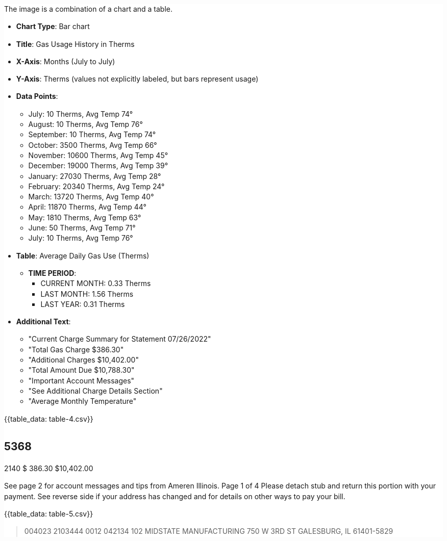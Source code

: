 The image is a combination of a chart and a table.

- **Chart Type**: Bar chart
- **Title**: Gas Usage History in Therms
- **X-Axis**: Months (July to July)
- **Y-Axis**: Therms (values not explicitly labeled, but bars represent usage)
- **Data Points**:
  - July: 10 Therms, Avg Temp 74°
  - August: 10 Therms, Avg Temp 76°
  - September: 10 Therms, Avg Temp 74°
  - October: 3500 Therms, Avg Temp 66°
  - November: 10600 Therms, Avg Temp 45°
  - December: 19000 Therms, Avg Temp 39°
  - January: 27030 Therms, Avg Temp 28°
  - February: 20340 Therms, Avg Temp 24°
  - March: 13720 Therms, Avg Temp 40°
  - April: 11870 Therms, Avg Temp 44°
  - May: 1810 Therms, Avg Temp 63°
  - June: 50 Therms, Avg Temp 71°
  - July: 10 Therms, Avg Temp 76°

- **Table**: Average Daily Gas Use (Therms)
  - **TIME PERIOD**: 
    - CURRENT MONTH: 0.33 Therms
    - LAST MONTH: 1.56 Therms
    - LAST YEAR: 0.31 Therms

- **Additional Text**:
  - "Current Charge Summary for Statement 07/26/2022"
  - "Total Gas Charge $386.30"
  - "Additional Charges $10,402.00"
  - "Total Amount Due $10,788.30"
  - "Important Account Messages"
  - "See Additional Charge Details Section"
  - "Average Monthly Temperature"

{{table_data: table-4.csv}}

## 5368

2140
\$ 386.30
\$10,402.00

See page 2 for account messages and tips from Ameren Illinois.
Page 1 of 4
Please detach stub and return this portion with your payment.
See reverse side if your address has changed and for details on other ways to pay your bill.

{{table_data: table-5.csv}}

>004023 2103444 0012 042134 102
MIDSTATE MANUFACTURING
750 W 3RD ST
GALESBURG, IL 61401-5829
